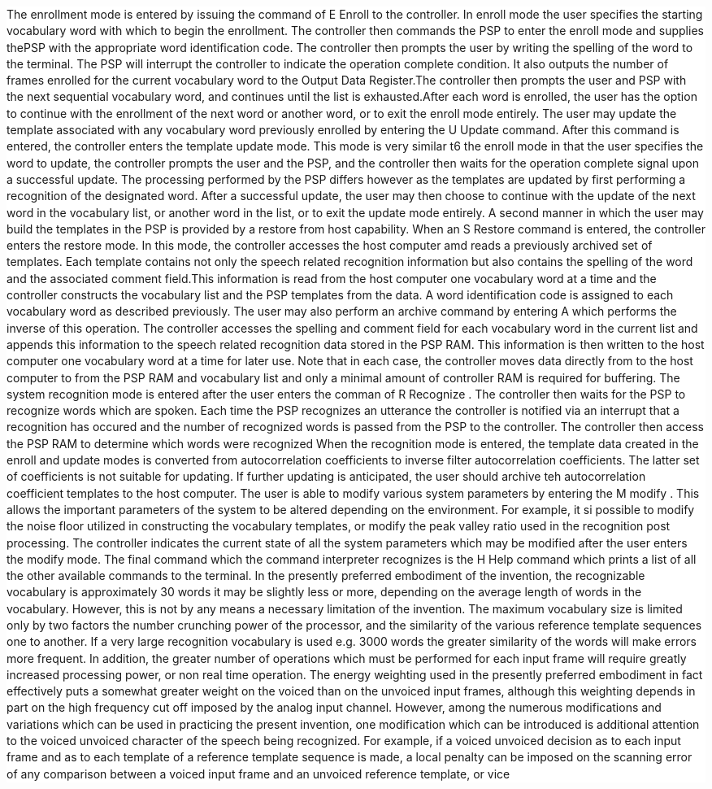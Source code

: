 The enrollment mode is entered by issuing the command of E Enroll to the controller. In enroll mode the user specifies the starting vocabulary word with which to begin the enrollment. The controller then commands the PSP to enter the enroll mode and supplies thePSP with the appropriate word identification code. The controller then prompts the user by writing the spelling of the word to the terminal. The PSP will interrupt the controller to indicate the operation complete condition. It also outputs the number of frames enrolled for the current vocabulary word to the Output Data Register.The controller then prompts the user and PSP with the next sequential vocabulary word, and continues until the list is exhausted.After each word is enrolled, the user has the option to continue with the enrollment of the next word or another word, or to exit the enroll mode entirely. The user may update the template associated with any vocabulary word previously enrolled by entering the U Update command. After this command is entered, the controller enters the template update mode. This mode is very similar t6 the enroll mode in that the user specifies the word to update, the controller prompts the user and the PSP, and the controller then waits for the operation complete signal upon a successful update. The processing performed by the PSP differs however as the templates are updated by first performing a recognition of the designated word. After a successful update, the user may then choose to continue with the update of the next word in the vocabulary list, or another word in the list, or to exit the update mode entirely. A second manner in which the user may build the templates in the PSP is provided by a restore from host capability. When an S Restore command is entered, the controller enters the restore mode. In this mode, the controller accesses the host computer amd reads a previously archived set of templates. Each template contains not only the speech related recognition information but also contains the spelling of the word and the associated comment field.This information is read from the host computer one vocabulary word at a time and the controller constructs the vocabulary list and the PSP templates from the data. A word identification code is assigned to each vocabulary word as described previously. The user may also perform an archive command by entering A which performs the inverse of this operation. The controller accesses the spelling and comment field for each vocabulary word in the current list and appends this information to the speech related recognition data stored in the PSP RAM. This information is then written to the host computer one vocabulary word at a time for later use. Note that in each case, the controller moves data directly from to the host computer to from the PSP RAM and vocabulary list and only a minimal amount of controller RAM is required for buffering. The system recognition mode is entered after the user enters the comman of R Recognize . The controller then waits for the PSP to recognize words which are spoken. Each time the PSP recognizes an utterance the controller is notified via an interrupt that a recognition has occured and the number of recognized words is passed from the PSP to the controller. The controller then access the PSP RAM to determine which words were recognized When the recognition mode is entered, the template data created in the enroll and update modes is converted from autocorrelation coefficients to inverse filter autocorrelation coefficients. The latter set of coefficients is not suitable for updating. If further updating is anticipated, the user should archive teh autocorrelation coefficient templates to the host computer. The user is able to modify various system parameters by entering the M modify . This allows the important parameters of the system to be altered depending on the environment. For example, it si possible to modify the noise floor utilized in constructing the vocabulary templates, or modify the peak valley ratio used in the recognition post processing. The controller indicates the current state of all the system parameters which may be modified after the user enters the modify mode. The final command which the command interpreter recognizes is the H Help command which prints a list of all the other available commands to the terminal. In the presently preferred embodiment of the invention, the recognizable vocabulary is approximately 30 words it may be slightly less or more, depending on the average length of words in the vocabulary. However, this is not by any means a necessary limitation of the invention. The maximum vocabulary size is limited only by two factors the number crunching power of the processor, and the similarity of the various reference template sequences one to another. If a very large recognition vocabulary is used e.g. 3000 words the greater similarity of the words will make errors more frequent. In addition, the greater number of operations which must be performed for each input frame will require greatly increased processing power, or non real time operation. The energy weighting used in the presently preferred embodiment in fact effectively puts a somewhat greater weight on the voiced than on the unvoiced input frames, although this weighting depends in part on the high frequency cut off imposed by the analog input channel. However, among the numerous modifications and variations which can be used in practicing the present invention, one modification which can be introduced is additional attention to the voiced unvoiced character of the speech being recognized. For example, if a voiced unvoiced decision as to each input frame and as to each template of a reference template sequence is made, a local penalty can be imposed on the scanning error of any comparison between a voiced input frame and an unvoiced reference template, or vice